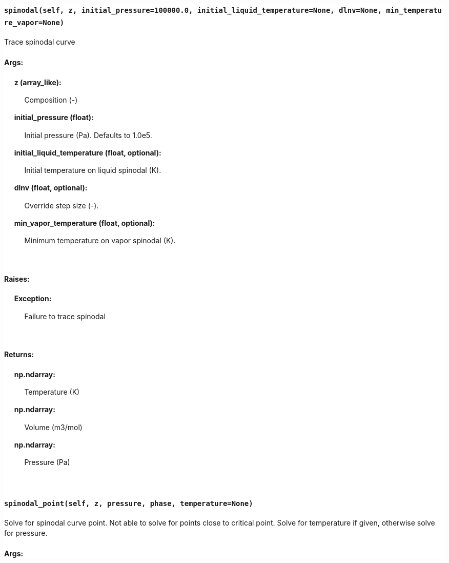### `spinodal(self, z, initial_pressure=100000.0, initial_liquid_temperature=None, dlnv=None, min_temperature_vapor=None)`
Trace spinodal curve

#### Args:

&nbsp;&nbsp;&nbsp;&nbsp; **z (array_like):** 

&nbsp;&nbsp;&nbsp;&nbsp; &nbsp;&nbsp;&nbsp;&nbsp;  Composition (-)

&nbsp;&nbsp;&nbsp;&nbsp; **initial_pressure (float):** 

&nbsp;&nbsp;&nbsp;&nbsp; &nbsp;&nbsp;&nbsp;&nbsp;  Initial pressure (Pa). Defaults to 1.0e5.

&nbsp;&nbsp;&nbsp;&nbsp; **initial_liquid_temperature (float, optional):** 

&nbsp;&nbsp;&nbsp;&nbsp; &nbsp;&nbsp;&nbsp;&nbsp;  Initial temperature on liquid spinodal (K).

&nbsp;&nbsp;&nbsp;&nbsp; **dlnv (float, optional):** 

&nbsp;&nbsp;&nbsp;&nbsp; &nbsp;&nbsp;&nbsp;&nbsp;  Override step size (-).

&nbsp;&nbsp;&nbsp;&nbsp; **min_vapor_temperature (float, optional):** 

&nbsp;&nbsp;&nbsp;&nbsp; &nbsp;&nbsp;&nbsp;&nbsp;  Minimum temperature on vapor spinodal (K).

&nbsp;&nbsp;&nbsp;&nbsp; &nbsp;&nbsp;&nbsp;&nbsp; 

#### Raises:

&nbsp;&nbsp;&nbsp;&nbsp; **Exception:** 

&nbsp;&nbsp;&nbsp;&nbsp; &nbsp;&nbsp;&nbsp;&nbsp;  Failure to trace spinodal

&nbsp;&nbsp;&nbsp;&nbsp; &nbsp;&nbsp;&nbsp;&nbsp; 

#### Returns:

&nbsp;&nbsp;&nbsp;&nbsp; **np.ndarray:** 

&nbsp;&nbsp;&nbsp;&nbsp; &nbsp;&nbsp;&nbsp;&nbsp;  Temperature (K)

&nbsp;&nbsp;&nbsp;&nbsp; **np.ndarray:** 

&nbsp;&nbsp;&nbsp;&nbsp; &nbsp;&nbsp;&nbsp;&nbsp;  Volume (m3/mol)

&nbsp;&nbsp;&nbsp;&nbsp; **np.ndarray:** 

&nbsp;&nbsp;&nbsp;&nbsp; &nbsp;&nbsp;&nbsp;&nbsp;  Pressure (Pa)

&nbsp;&nbsp;&nbsp;&nbsp; &nbsp;&nbsp;&nbsp;&nbsp; 

### `spinodal_point(self, z, pressure, phase, temperature=None)`
Solve for spinodal curve point. Not able to solve for points close to critical point. Solve for temperature if given, otherwise solve for pressure.

#### Args:
